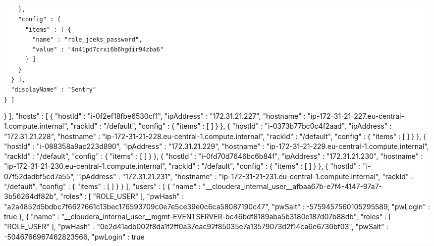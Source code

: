         },
        "config" : {
          "items" : [ {
            "name" : "role_jceks_password",
            "value" : "4n41pd7crxi6b6hgdir94zba6"
          } ]
        }
      } ],
      "displayName" : "Sentry"
    } ]
  } ],
  "hosts" : [ {
    "hostId" : "i-0f2ef18fbe6530cf1",
    "ipAddress" : "172.31.21.227",
    "hostname" : "ip-172-31-21-227.eu-central-1.compute.internal",
    "rackId" : "/default",
    "config" : {
      "items" : [ ]
    }
  }, {
    "hostId" : "i-0373b77bc0c4f2aad",
    "ipAddress" : "172.31.21.228",
    "hostname" : "ip-172-31-21-228.eu-central-1.compute.internal",
    "rackId" : "/default",
    "config" : {
      "items" : [ ]
    }
  }, {
    "hostId" : "i-088358a9ac223d890",
    "ipAddress" : "172.31.21.229",
    "hostname" : "ip-172-31-21-229.eu-central-1.compute.internal",
    "rackId" : "/default",
    "config" : {
      "items" : [ ]
    }
  }, {
    "hostId" : "i-0fd70d7646bc6b84f",
    "ipAddress" : "172.31.21.230",
    "hostname" : "ip-172-31-21-230.eu-central-1.compute.internal",
    "rackId" : "/default",
    "config" : {
      "items" : [ ]
    }
  }, {
    "hostId" : "i-07f52dadbf5cd7a55",
    "ipAddress" : "172.31.21.231",
    "hostname" : "ip-172-31-21-231.eu-central-1.compute.internal",
    "rackId" : "/default",
    "config" : {
      "items" : [ ]
    }
  } ],
  "users" : [ {
    "name" : "__cloudera_internal_user__afbaa67b-e7f4-4147-97a7-3b56264df82b",
    "roles" : [ "ROLE_USER" ],
    "pwHash" : "a2a4852d5bdbc7f6627661c13bec176593709c0e7e5ce39e0c6ca58087190c47",
    "pwSalt" : -5759457560105295589,
    "pwLogin" : true
  }, {
    "name" : "__cloudera_internal_user__mgmt-EVENTSERVER-bc46bdf8189aba5b3180e187d07b88db",
    "roles" : [ "ROLE_USER" ],
    "pwHash" : "0e2d41adb002f8da1f2ff0a37eac92f85035e7a13579073d2f14ca6e6730bf03",
    "pwSalt" : -5046766967462823566,
    "pwLogin" : true